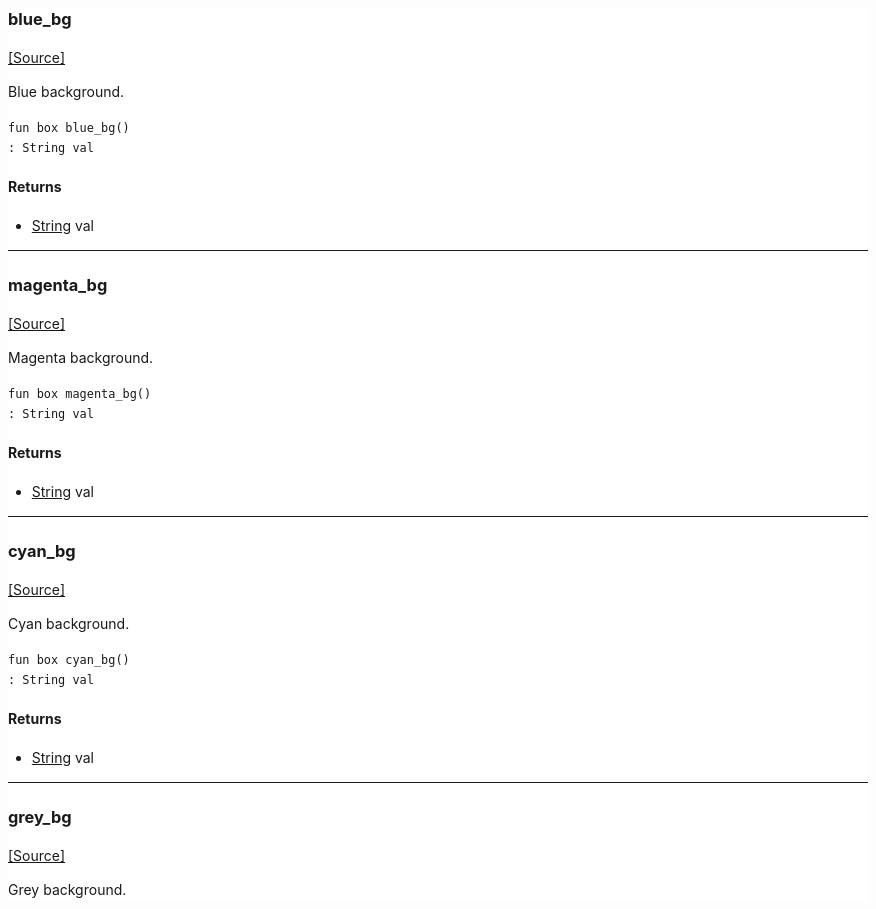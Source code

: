 ### blue_bg
<span class="source-link">[[Source]](src/term/ansi.md#L-0-227)</span>


Blue background.


```pony
fun box blue_bg()
: String val
```

#### Returns

* [String](builtin-String.md) val

---

### magenta_bg
<span class="source-link">[[Source]](src/term/ansi.md#L-0-233)</span>


Magenta background.


```pony
fun box magenta_bg()
: String val
```

#### Returns

* [String](builtin-String.md) val

---

### cyan_bg
<span class="source-link">[[Source]](src/term/ansi.md#L-0-239)</span>


Cyan background.


```pony
fun box cyan_bg()
: String val
```

#### Returns

* [String](builtin-String.md) val

---

### grey_bg
<span class="source-link">[[Source]](src/term/ansi.md#L-0-245)</span>


Grey background.
